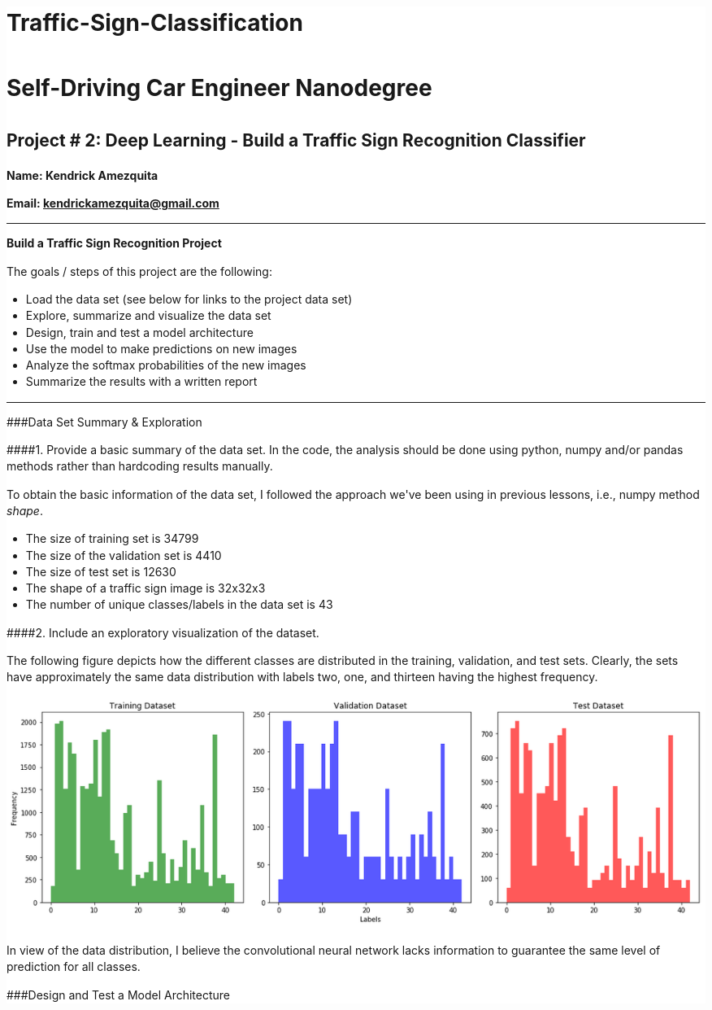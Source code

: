 # Traffic-Sign-Classification

# Self-Driving Car Engineer Nanodegree

## Project # 2: Deep Learning - Build a Traffic Sign Recognition Classifier


**Name: Kendrick Amezquita**

**Email: kendrickamezquita@gmail.com**

---

**Build a Traffic Sign Recognition Project**

The goals / steps of this project are the following:
* Load the data set (see below for links to the project data set)
* Explore, summarize and visualize the data set
* Design, train and test a model architecture
* Use the model to make predictions on new images
* Analyze the softmax probabilities of the new images
* Summarize the results with a written report


[//]: # (Image References)

[image1]: ./figures/viz_dataset.png "Dataset Visualization"
[image2]: ./figures/pre_processing_input.png "Training Data set Images"
[image3]: ./figures/pre_processing_output.png "Pre-processing Output"
[image4]: ./figures/viz_aug_dataset.png "Augmented Dataset Visualization"
[image5]: ./figures/augmented_training_set.png "Augmented Training Set"
[image6]: ./figures/new_dataset_examples.png "New Dataset example images"
[image7]: ./figures/pres_recall_test.png "Precision and Recall Test Set"
[image8]: ./figures/pres_recall_newdata.png "Precision and Recall New Dataset"
[image9]: ./figures/softmax_img1.png "Traffic Sign 1"
[image10]: ./figures/softmax_img2.png "Traffic Sign 2"
[image11]: ./figures/softmax_img3.png "Traffic Sign 3"
[image12]: ./figures/softmax_img4.png "Traffic Sign 4"
[image13]: ./figures/softmax_img5.png "Traffic Sign 5"
[image14]: ./figures/viz_conv1_img2.png "First Convolutional layer Traffic Sign 2"
[image15]: ./figures/viz_conv1_img3.png "First Convolutional layer Traffic Sign 3"
[image16]: ./figures/viz_conv1_img5.png "First Convolutional layer Traffic Sign 5"

---
###Data Set Summary & Exploration

####1. Provide a basic summary of the data set. In the code, the analysis should be done using python, numpy and/or pandas methods rather than hardcoding results manually.

To obtain the basic information of the data set, I followed the approach we've been using in previous lessons, i.e., numpy method *shape*. 

* The size of training set is 34799
* The size of the validation set is 4410
* The size of test set is 12630
* The shape of a traffic sign image is 32x32x3
* The number of unique classes/labels in the data set is 43

####2. Include an exploratory visualization of the dataset.

The following figure depicts how the different classes are distributed in the training, validation, and test sets. Clearly, the sets have approximately the same data distribution with labels two, one, and thirteen having the highest frequency.

![alt text][image1]

In view of the data distribution, I believe the convolutional neural network lacks information to guarantee the same level of prediction for all classes.

###Design and Test a Model Architecture
